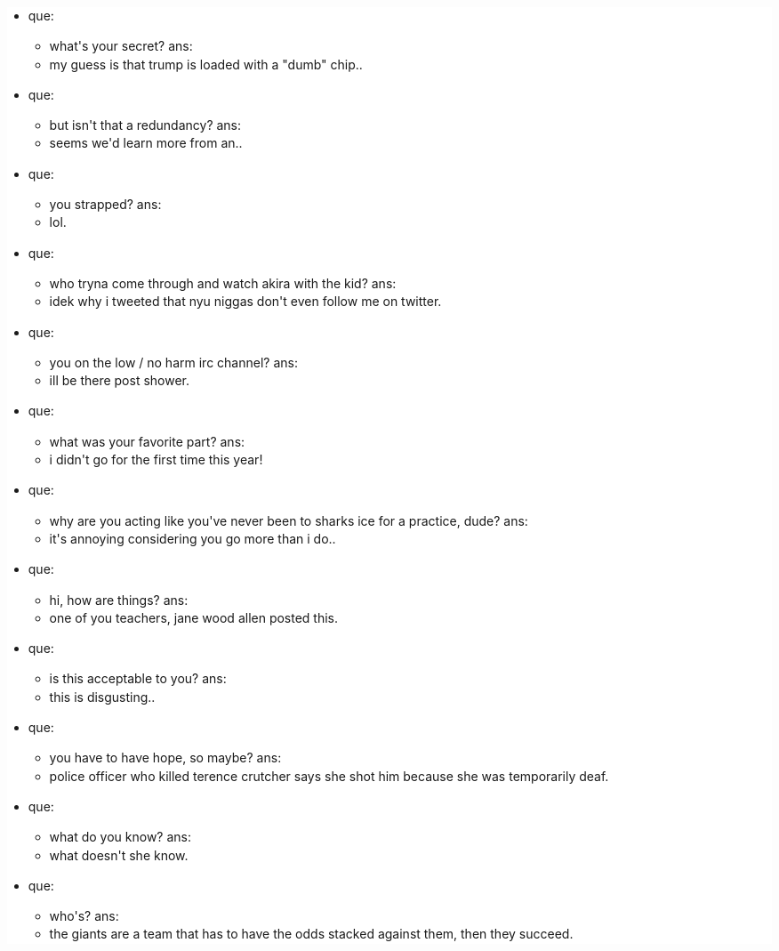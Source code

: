 - que:
  - what's your secret?
  ans:
  - my guess is that trump is loaded with a "dumb" chip..

- que:
  - but isn't that a redundancy?
  ans:
  - seems we'd learn more from an..

- que:
  - you strapped?
  ans:
  - lol.

- que:
  - who tryna come through and watch akira with the kid?
  ans:
  - idek why i tweeted that nyu niggas don't even follow me on twitter.

- que:
  - you on the low / no harm irc channel?
  ans:
  - ill be there post shower.

- que:
  - what was your favorite part?
  ans:
  - i didn't go for the first time this year!

- que:
  - why are you acting like you've never been to sharks ice for a practice, dude?
  ans:
  - it's annoying considering you go more than i do..

- que:
  - hi, how are things?
  ans:
  - one of you teachers, jane wood allen posted this.

- que:
  - is this acceptable to you?
  ans:
  - this is disgusting..

- que:
  - you have to have hope, so maybe?
  ans:
  - police officer who killed terence crutcher says she shot him because she was temporarily deaf.

- que:
  - what do you know?
  ans:
  - what doesn't she know.

- que:
  - who's?
  ans:
  - the giants are a team that has to have the odds stacked against them, then they succeed.
